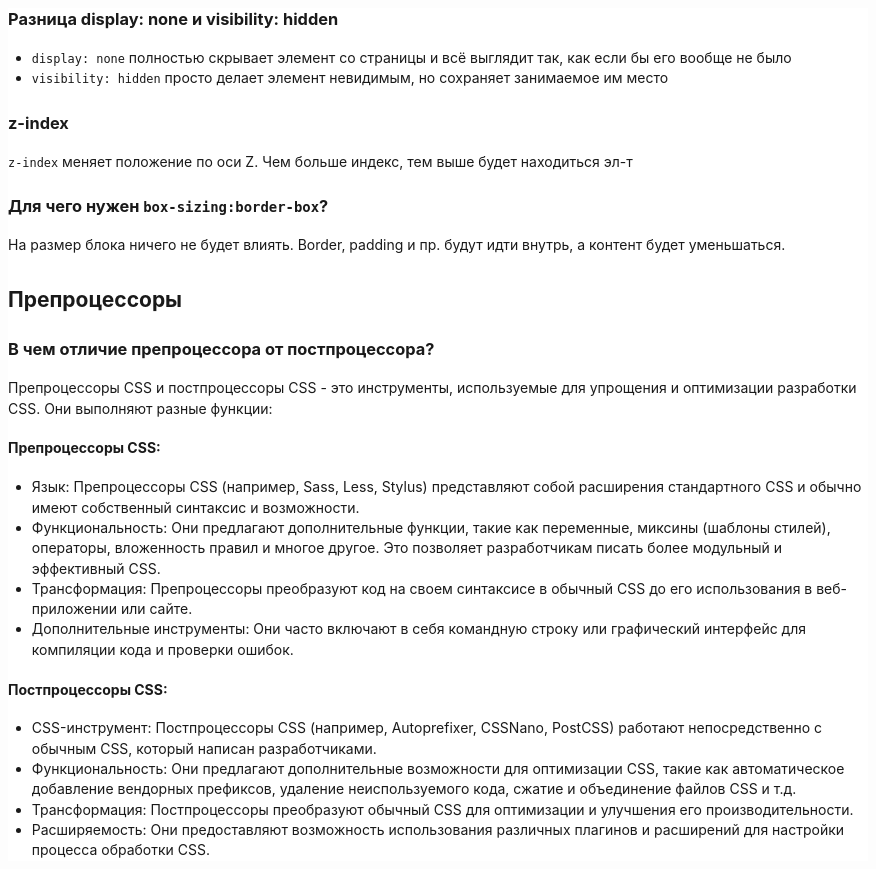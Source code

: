 ### Разница display: none и visibility: hidden

- `display: none` полностью скрывает элемент со страницы и всё выглядит так, как если бы его вообще не было
- `visibility: hidden` просто делает элемент невидимым, но сохраняет занимаемое им место

### z-index

`z-index` меняет положение по оси Z. Чем больше индекс, тем выше будет находиться эл-т

### Для чего нужен `box-sizing:border-box`?

На размер блока ничего не будет влиять. Border, padding и пр. будут идти внутрь, а контент будет уменьшаться.

## Препроцессоры

### В чем отличие препроцессора от постпроцессора?

Препроцессоры CSS и постпроцессоры CSS - это инструменты, используемые для упрощения и оптимизации разработки CSS. Они
выполняют разные функции:

#### Препроцессоры CSS:

- Язык: Препроцессоры CSS (например, Sass, Less, Stylus) представляют собой расширения стандартного CSS и обычно имеют
  собственный синтаксис и возможности.
- Функциональность: Они предлагают дополнительные функции, такие как переменные, миксины (шаблоны стилей), операторы,
  вложенность правил и многое другое. Это позволяет разработчикам писать более модульный и эффективный CSS.
- Трансформация: Препроцессоры преобразуют код на своем синтаксисе в обычный CSS до его использования в веб-приложении
  или сайте.
- Дополнительные инструменты: Они часто включают в себя командную строку или графический интерфейс для компиляции кода и
  проверки ошибок.

#### Постпроцессоры CSS:

- CSS-инструмент: Постпроцессоры CSS (например, Autoprefixer, CSSNano, PostCSS) работают непосредственно с обычным CSS,
  который написан разработчиками.
- Функциональность: Они предлагают дополнительные возможности для оптимизации CSS, такие как автоматическое добавление
  вендорных префиксов, удаление неиспользуемого кода, сжатие и объединение файлов CSS и т.д.
- Трансформация: Постпроцессоры преобразуют обычный CSS для оптимизации и улучшения его производительности.
- Расширяемость: Они предоставляют возможность использования различных плагинов и расширений для настройки процесса
  обработки CSS.
